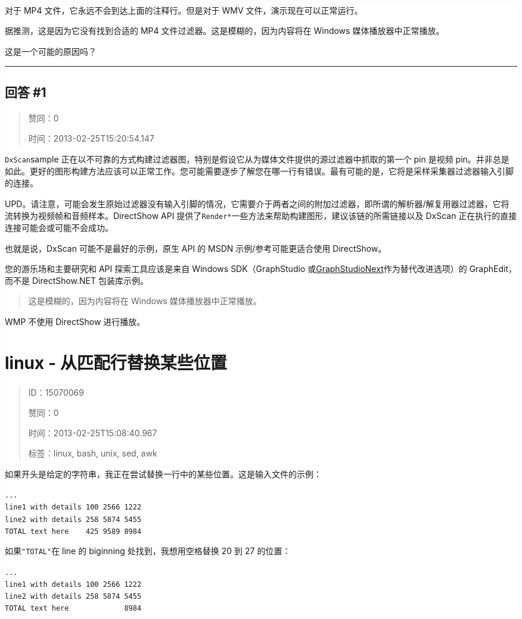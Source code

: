 对于 MP4 文件，它永远不会到达上面的注释行。但是对于 WMV 文件，演示现在可以正常运行。

据推测，这是因为它没有找到合适的 MP4 文件过滤器。这是模糊的，因为内容将在 Windows 媒体播放器中正常播放。

这是一个可能的原因吗？

* * *

## 回答 #1

> 赞同：0
> 
> 时间：2013-02-25T15:20:54.147

`DxScan`sample 正在以不可靠的方式构建过滤器图，特别是假设它从为媒体文件提供的源过滤器中抓取的第一个 pin 是视频 pin。并非总是如此。更好的图形构建方法应该可以正常工作。您可能需要逐步了解您在哪一行有错误。最有可能的是，它将是采样采集器过滤器输入引脚的连接。

UPD。请注意，可能会发生原始过滤器没有输入引脚的情况，它需要介于两者之间的附加过滤器，即所谓的解析器/解复用器过滤器，它将流转换为视频帧和音频样本。DirectShow API 提供了`Render*`一些方法来帮助构建图形，建议该链的所需链接以及 DxScan 正在执行的直接连接可能会或可能不会成功。

也就是说，DxScan 可能不是最好的示例，原生 API 的 MSDN 示例/参考可能更适合使用 DirectShow。

您的游乐场和主要研究和 API 探索工具应该是来自 Windows SDK（GraphStudio 或[GraphStudioNext](http://code.google.com/p/graph-studio-next/)作为替代改进选项）的 GraphEdit，而不是 DirectShow.NET 包装库示例。

> 这是模糊的，因为内容将在 Windows 媒体播放器中正常播放。

WMP 不使用 DirectShow 进行播放。

# linux - 从匹配行替换某些位置

> ID：15070069
> 
> 赞同：0
> 
> 时间：2013-02-25T15:08:40.967
> 
> 标签：linux, bash, unix, sed, awk

如果开头是给定的字符串，我正在尝试替换一行中的某些位置。这是输入文件的示例：

```
...
line1 with details 100 2566 1222
line2 with details 258 5874 5455
TOTAL text here    425 9589 8984 
```

如果`"TOTAL"`在 line 的 biginning 处找到，我想用空格替换 20 到 27 的位置：

```
...
line1 with details 100 2566 1222
line2 with details 258 5874 5455
TOTAL text here             8984 
```
